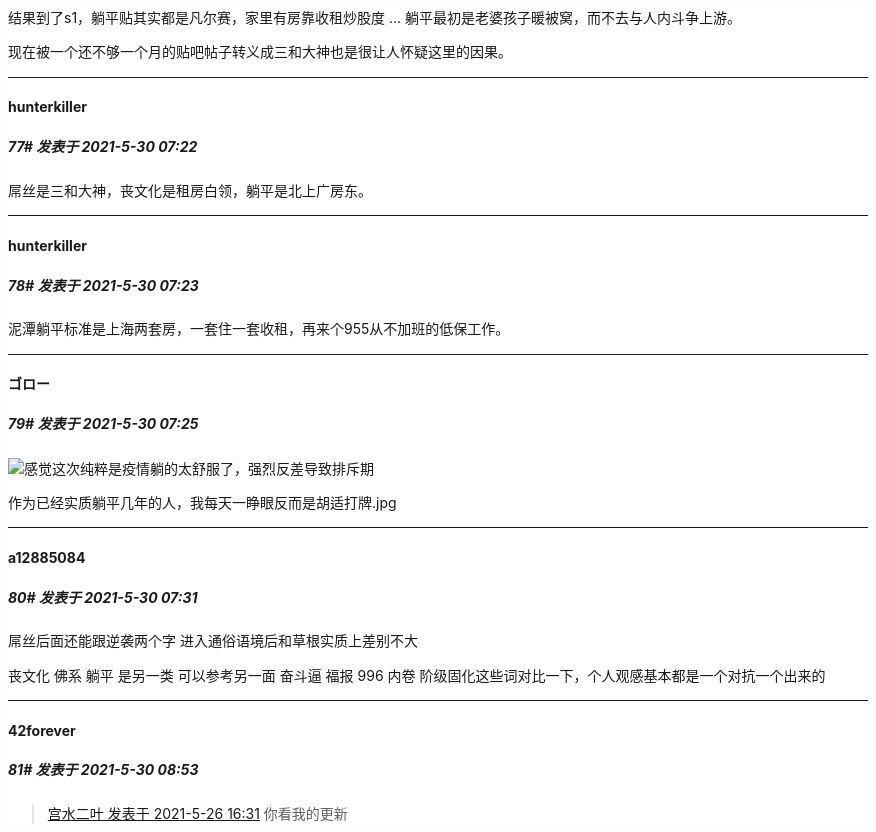 结果到了s1，躺平贴其实都是凡尔赛，家里有房靠收租炒股度 ...</blockquote>
躺平最初是老婆孩子暖被窝，而不去与人内斗争上游。

现在被一个还不够一个月的贴吧帖子转义成三和大神也是很让人怀疑这里的因果。


*****

####  hunterkiller  
##### 77#       发表于 2021-5-30 07:22


屌丝是三和大神，丧文化是租房白领，躺平是北上广房东。


*****

####  hunterkiller  
##### 78#       发表于 2021-5-30 07:23


泥潭躺平标准是上海两套房，一套住一套收租，再来个955从不加班的低保工作。


*****

####  ゴロー  
##### 79#       发表于 2021-5-30 07:25


<img src="https://static.saraba1st.com/image/smiley/face2017/067.png" referrerpolicy="no-referrer">感觉这次纯粹是疫情躺的太舒服了，强烈反差导致排斥期

作为已经实质躺平几年的人，我每天一睁眼反而是胡适打牌.jpg


*****

####  a12885084  
##### 80#       发表于 2021-5-30 07:31


屌丝后面还能跟逆袭两个字
进入通俗语境后和草根实质上差别不大

丧文化 佛系 躺平 是另一类
可以参考另一面 奋斗逼 福报 996 内卷 阶级固化这些词对比一下，个人观感基本都是一个对抗一个出来的


*****

####  42forever  
##### 81#       发表于 2021-5-30 08:53


<blockquote><a href="httphttps://bbs.saraba1st.com/2b/forum.php?mod=redirect&amp;goto=findpost&amp;pid=51377437&amp;ptid=2006220" target="_blank">宫水二叶 发表于 2021-5-26 16:31</a>
你看我的更新

